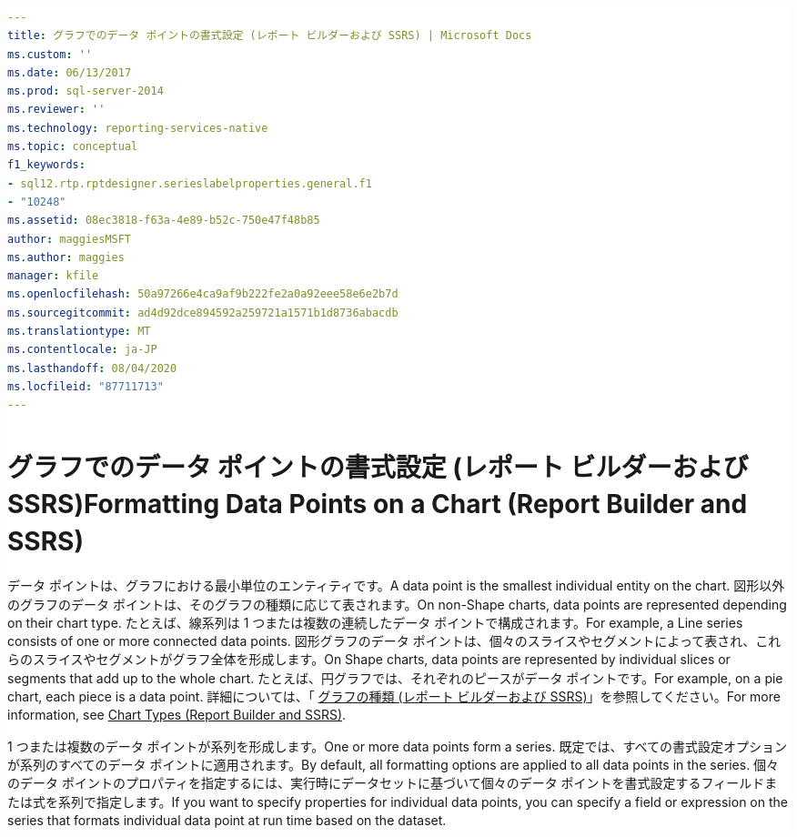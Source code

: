 ```yaml
---
title: グラフでのデータ ポイントの書式設定 (レポート ビルダーおよび SSRS) | Microsoft Docs
ms.custom: ''
ms.date: 06/13/2017
ms.prod: sql-server-2014
ms.reviewer: ''
ms.technology: reporting-services-native
ms.topic: conceptual
f1_keywords:
- sql12.rtp.rptdesigner.serieslabelproperties.general.f1
- "10248"
ms.assetid: 08ec3818-f63a-4e89-b52c-750e47f48b85
author: maggiesMSFT
ms.author: maggies
manager: kfile
ms.openlocfilehash: 50a97266e4ca9af9b222fe2a0a92eee58e6e2b7d
ms.sourcegitcommit: ad4d92dce894592a259721a1571b1d8736abacdb
ms.translationtype: MT
ms.contentlocale: ja-JP
ms.lasthandoff: 08/04/2020
ms.locfileid: "87711713"
---
```

# <a name="formatting-data-points-on-a-chart-report-builder-and-ssrs"></a><span data-ttu-id="5d794-102">グラフでのデータ ポイントの書式設定 (レポート ビルダーおよび SSRS)</span><span class="sxs-lookup"><span data-stu-id="5d794-102">Formatting Data Points on a Chart (Report Builder and SSRS)</span></span>
  <span data-ttu-id="5d794-103">データ ポイントは、グラフにおける最小単位のエンティティです。</span><span class="sxs-lookup"><span data-stu-id="5d794-103">A data point is the smallest individual entity on the chart.</span></span> <span data-ttu-id="5d794-104">図形以外のグラフのデータ ポイントは、そのグラフの種類に応じて表されます。</span><span class="sxs-lookup"><span data-stu-id="5d794-104">On non-Shape charts, data points are represented depending on their chart type.</span></span> <span data-ttu-id="5d794-105">たとえば、線系列は 1 つまたは複数の連続したデータ ポイントで構成されます。</span><span class="sxs-lookup"><span data-stu-id="5d794-105">For example, a Line series consists of one or more connected data points.</span></span> <span data-ttu-id="5d794-106">図形グラフのデータ ポイントは、個々のスライスやセグメントによって表され、これらのスライスやセグメントがグラフ全体を形成します。</span><span class="sxs-lookup"><span data-stu-id="5d794-106">On Shape charts, data points are represented by individual slices or segments that add up to the whole chart.</span></span> <span data-ttu-id="5d794-107">たとえば、円グラフでは、それぞれのピースがデータ ポイントです。</span><span class="sxs-lookup"><span data-stu-id="5d794-107">For example, on a pie chart, each piece is a data point.</span></span> <span data-ttu-id="5d794-108">詳細については、「 [グラフの種類 &#40;レポート ビルダーおよび SSRS&#41;](chart-types-report-builder-and-ssrs.md)」を参照してください。</span><span class="sxs-lookup"><span data-stu-id="5d794-108">For more information, see [Chart Types &#40;Report Builder and SSRS&#41;](chart-types-report-builder-and-ssrs.md).</span></span>  
  
 <span data-ttu-id="5d794-109">1 つまたは複数のデータ ポイントが系列を形成します。</span><span class="sxs-lookup"><span data-stu-id="5d794-109">One or more data points form a series.</span></span> <span data-ttu-id="5d794-110">既定では、すべての書式設定オプションが系列のすべてのデータ ポイントに適用されます。</span><span class="sxs-lookup"><span data-stu-id="5d794-110">By default, all formatting options are applied to all data points in the series.</span></span> <span data-ttu-id="5d794-111">個々のデータ ポイントのプロパティを指定するには、実行時にデータセットに基づいて個々のデータ ポイントを書式設定するフィールドまたは式を系列で指定します。</span><span class="sxs-lookup"><span data-stu-id="5d794-111">If you want to specify properties for individual data points, you can specify a field or expression on the series that formats individual data point at run time based on the dataset.</span></span>  
  